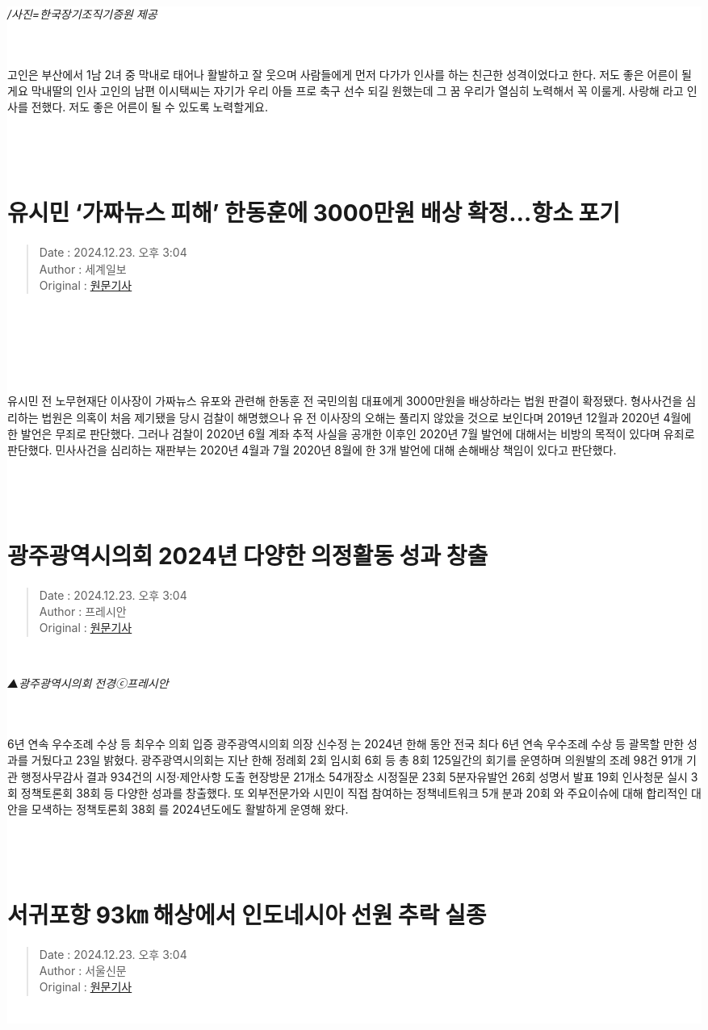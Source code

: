 <img alt="/사진=한국장기조직기증원 제공" class="_LAZY_LOADING _LAZY_LOADING_INIT_HIDE" src="https://imgnews.pstatic.net/image/014/2024/12/23/0005286221_001_20241223150409635.jpg?type=w860" id="img1" style="display: none;"></img><em class="img_desc">/사진=한국장기조직기증원 제공</em>  
<br/><br/>  
  
고인은 부산에서 1남 2녀 중 막내로 태어나 활발하고 잘 웃으며 사람들에게 먼저 다가가 인사를 하는 친근한 성격이었다고 한다.
저도 좋은 어른이 될게요 막내딸의 인사 고인의 남편 이시택씨는 자기가 우리 아들 프로 축구 선수 되길 원했는데 그 꿈 우리가 열심히 노력해서 꼭 이룰게.
사랑해 라고 인사를 전했다.
저도 좋은 어른이 될 수 있도록 노력할게요.  
<br/><br/><br/>  

  
# 유시민 ‘가짜뉴스 피해’ 한동훈에 3000만원 배상 확정…항소 포기  
  
> Date : 2024.12.23. 오후 3:04  
> Author : 세계일보  
> Original : [원문기사](https://n.news.naver.com/mnews/article/022/0003996927?sid=102)  
<br/>  
  
<img alt="" class="_LAZY_LOADING _LAZY_LOADING_INIT_HIDE" src="https://imgnews.pstatic.net/image/022/2024/12/23/20241223510223_20241223150408143.png?type=w860" id="img1" style="display: none;"></img>  
<br/><br/>  
  
유시민 전 노무현재단 이사장이 가짜뉴스 유포와 관련해 한동훈 전 국민의힘 대표에게 3000만원을 배상하라는 법원 판결이 확정됐다.
형사사건을 심리하는 법원은 의혹이 처음 제기됐을 당시 검찰이 해명했으나 유 전 이사장의 오해는 풀리지 않았을 것으로 보인다며 2019년 12월과 2020년 4월에 한 발언은 무죄로 판단했다.
그러나 검찰이 2020년 6월 계좌 추적 사실을 공개한 이후인 2020년 7월 발언에 대해서는 비방의 목적이 있다며 유죄로 판단했다.
민사사건을 심리하는 재판부는 2020년 4월과 7월 2020년 8월에 한 3개 발언에 대해 손해배상 책임이 있다고 판단했다.  
<br/><br/><br/>  

  
# 광주광역시의회 2024년 다양한 의정활동 성과 창출  
  
> Date : 2024.12.23. 오후 3:04  
> Author : 프레시안  
> Original : [원문기사](https://n.news.naver.com/mnews/article/002/0002365506?sid=102)  
<br/>  
  
<img alt="▲광주광역시의회 전경ⓒ프레시안" class="_LAZY_LOADING _LAZY_LOADING_INIT_HIDE" src="https://imgnews.pstatic.net/image/002/2024/12/23/0002365506_001_20241223150408422.jpg?type=w860" id="img1" style="display: none;"></img><em class="img_desc">▲광주광역시의회 전경ⓒ프레시안</em>  
<br/><br/>  
  
6년 연속 우수조례 수상 등 최우수 의회 입증 광주광역시의회 의장 신수정 는 2024년 한해 동안 전국 최다 6년 연속 우수조례 수상 등 괄목할 만한 성과를 거뒀다고 23일 밝혔다.
광주광역시의회는 지난 한해 정례회 2회 임시회 6회 등 총 8회 125일간의 회기를 운영하며 의원발의 조례 98건 91개 기관 행정사무감사 결과 934건의 시정·제안사항 도출 현장방문 21개소 54개장소 시정질문 23회 5분자유발언 26회 성명서 발표 19회 인사청문 실시 3회 정책토론회 38회 등 다양한 성과를 창출했다.
또 외부전문가와 시민이 직접 참여하는 정책네트워크 5개 분과 20회 와 주요이슈에 대해 합리적인 대안을 모색하는 정책토론회 38회 를 2024년도에도 활발하게 운영해 왔다.  
<br/><br/><br/>  

  
# 서귀포항 93㎞ 해상에서 인도네시아 선원 추락 실종  
  
> Date : 2024.12.23. 오후 3:04  
> Author : 서울신문  
> Original : [원문기사](https://n.news.naver.com/mnews/article/081/0003505680?sid=102)  
<br/>  
  